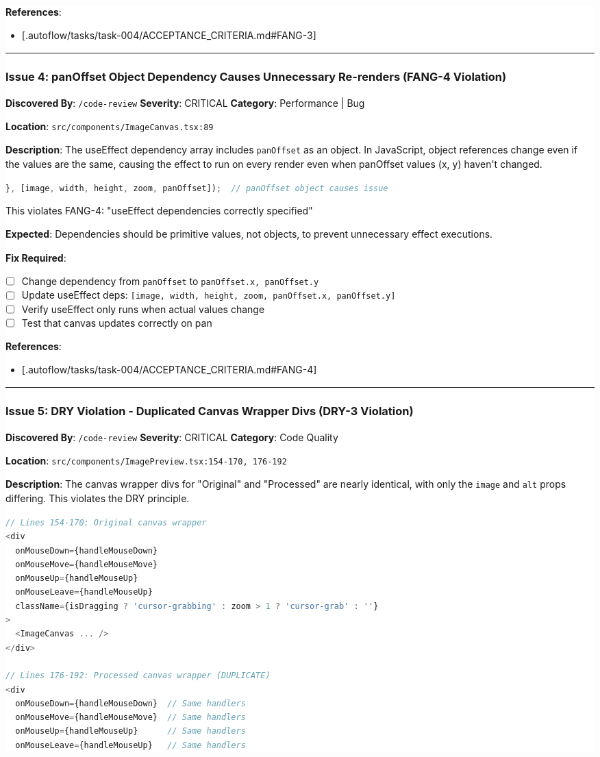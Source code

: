 **References**:
- [.autoflow/tasks/task-004/ACCEPTANCE_CRITERIA.md#FANG-3]

---

### Issue 4: panOffset Object Dependency Causes Unnecessary Re-renders (FANG-4 Violation)

**Discovered By**: `/code-review`
**Severity**: CRITICAL
**Category**: Performance | Bug

**Location**: `src/components/ImageCanvas.tsx:89`

**Description**:
The useEffect dependency array includes `panOffset` as an object. In JavaScript, object references change even if the values are the same, causing the effect to run on every render even when panOffset values (x, y) haven't changed.

```typescript
}, [image, width, height, zoom, panOffset]);  // panOffset object causes issue
```

This violates FANG-4: "useEffect dependencies correctly specified"

**Expected**:
Dependencies should be primitive values, not objects, to prevent unnecessary effect executions.

**Fix Required**:
- [ ] Change dependency from `panOffset` to `panOffset.x, panOffset.y`
- [ ] Update useEffect deps: `[image, width, height, zoom, panOffset.x, panOffset.y]`
- [ ] Verify useEffect only runs when actual values change
- [ ] Test that canvas updates correctly on pan

**References**:
- [.autoflow/tasks/task-004/ACCEPTANCE_CRITERIA.md#FANG-4]

---

### Issue 5: DRY Violation - Duplicated Canvas Wrapper Divs (DRY-3 Violation)

**Discovered By**: `/code-review`
**Severity**: CRITICAL
**Category**: Code Quality

**Location**: `src/components/ImagePreview.tsx:154-170, 176-192`

**Description**:
The canvas wrapper divs for "Original" and "Processed" are nearly identical, with only the `image` and `alt` props differing. This violates the DRY principle.

```typescript
// Lines 154-170: Original canvas wrapper
<div
  onMouseDown={handleMouseDown}
  onMouseMove={handleMouseMove}
  onMouseUp={handleMouseUp}
  onMouseLeave={handleMouseUp}
  className={isDragging ? 'cursor-grabbing' : zoom > 1 ? 'cursor-grab' : ''}
>
  <ImageCanvas ... />
</div>

// Lines 176-192: Processed canvas wrapper (DUPLICATE)
<div
  onMouseDown={handleMouseDown}  // Same handlers
  onMouseMove={handleMouseMove}  // Same handlers
  onMouseUp={handleMouseUp}      // Same handlers
  onMouseLeave={handleMouseUp}   // Same handlers
```